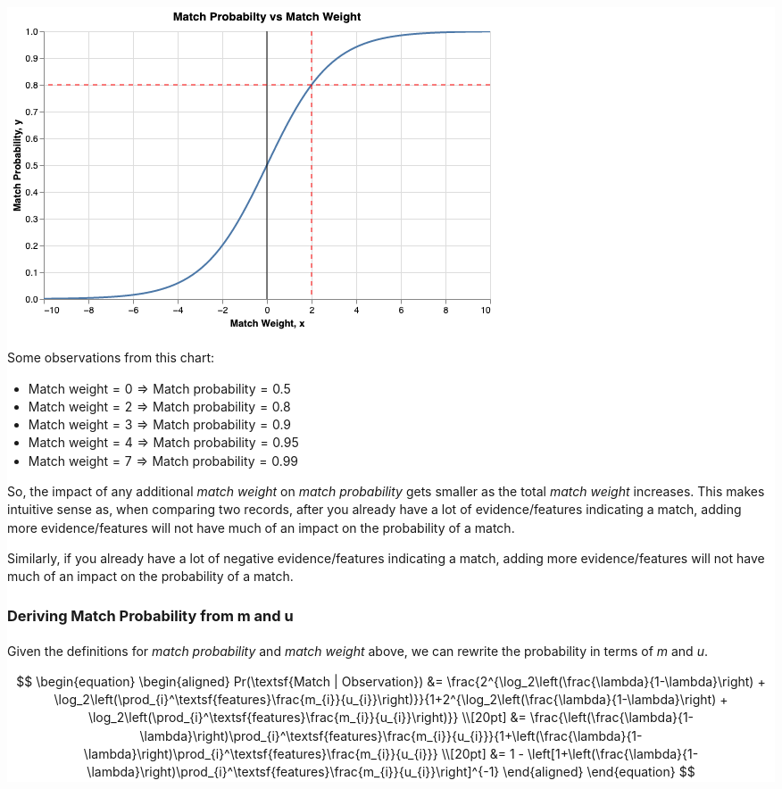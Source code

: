 ![](../../img/fellegi_sunter/prob_v_weight.png)

Some observations from this chart:

* $\textsf{Match weight} = 0 \Longrightarrow \textsf{Match probability} = 0.5$
* $\textsf{Match weight} = 2 \Longrightarrow \textsf{Match probability} = 0.8$ 
* $\textsf{Match weight} = 3 \Longrightarrow \textsf{Match probability} = 0.9$ 
* $\textsf{Match weight} = 4 \Longrightarrow \textsf{Match probability} = 0.95$ 
* $\textsf{Match weight} = 7 \Longrightarrow \textsf{Match probability} = 0.99$ 

So, the impact of any additional _match weight_ on _match probability_ gets smaller as the total _match weight_ increases. This makes intuitive sense as, when comparing two records, after you already have a lot of evidence/features indicating a match, adding more evidence/features will not have much of an impact on the probability of a match.

Similarly, if you already have a lot of negative evidence/features indicating a match, adding more evidence/features will not have much of an impact on the probability of a match.

### Deriving Match Probability from m and u

Given the definitions for _match probability_ and _match weight_ above, we can rewrite the probability in terms of $m$ and $u$.

$$
\begin{equation}
\begin{aligned}
Pr(\textsf{Match | Observation}) &= \frac{2^{\log_2\left(\frac{\lambda}{1-\lambda}\right) + \log_2\left(\prod_{i}^\textsf{features}\frac{m_{i}}{u_{i}}\right)}}{1+2^{\log_2\left(\frac{\lambda}{1-\lambda}\right) + \log_2\left(\prod_{i}^\textsf{features}\frac{m_{i}}{u_{i}}\right)}} \\[20pt]
 &= \frac{\left(\frac{\lambda}{1-\lambda}\right)\prod_{i}^\textsf{features}\frac{m_{i}}{u_{i}}}{1+\left(\frac{\lambda}{1-\lambda}\right)\prod_{i}^\textsf{features}\frac{m_{i}}{u_{i}}} \\[20pt]
 &= 1 - \left[1+\left(\frac{\lambda}{1-\lambda}\right)\prod_{i}^\textsf{features}\frac{m_{i}}{u_{i}}\right]^{-1}
\end{aligned}
\end{equation}
$$
